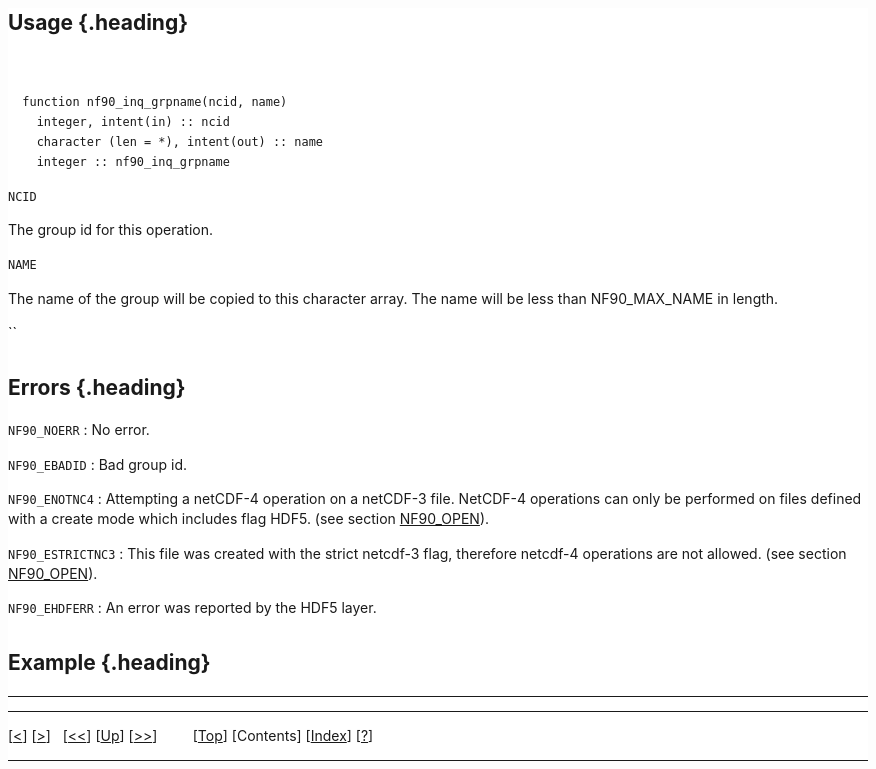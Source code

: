 Usage {.heading}
-----

 

~~~~ {.example}
  function nf90_inq_grpname(ncid, name)
    integer, intent(in) :: ncid
    character (len = *), intent(out) :: name
    integer :: nf90_inq_grpname
~~~~

`NCID`

The group id for this operation.

`NAME`

The name of the group will be copied to this character array. The name
will be less than NF90\_MAX\_NAME in length.

``

Errors {.heading}
------

 `NF90_NOERR`
:   No error.

 `NF90_EBADID`
:   Bad group id.

 `NF90_ENOTNC4`
:   Attempting a netCDF-4 operation on a netCDF-3 file. NetCDF-4
    operations can only be performed on files defined with a create mode
    which includes flag HDF5. (see section
    [NF90\_OPEN](#NF90_005fOPEN)).

 `NF90_ESTRICTNC3`
:   This file was created with the strict netcdf-3 flag, therefore
    netcdf-4 operations are not allowed. (see section
    [NF90\_OPEN](#NF90_005fOPEN)).

 `NF90_EHDFERR`
:   An error was reported by the HDF5 layer.

Example {.heading}
-------

* * * * *

  ----------------------------------------------------------------------- -------------------------------------------------------------------------- --- ------------------------------------------------------------------- ------------------------------ -------------------------------------- --- --- --- --- ----------------------------------------- ------------ ------------------------------------ ----------------------------------
  [[\<](#NF90_005fINQ_005fGRPNAME "Previous section in reading order")]   [[\>](#NF90_005fINQ_005fGRP_005fPARENT "Next section in reading order")]       [[\<\<](#Groups "Beginning of this chapter or previous chapter")]   [[Up](#Groups "Up section")]   [[\>\>](#Dimensions "Next chapter")]                   [[Top](#Top "Cover (top) of document")]   [Contents]   [[Index](#Combined-Index "Index")]   [[?](#SEC_About "About (help)")]
  ----------------------------------------------------------------------- -------------------------------------------------------------------------- --- ------------------------------------------------------------------- ------------------------------ -------------------------------------- --- --- --- --- ----------------------------------------- ------------ ------------------------------------ ----------------------------------
